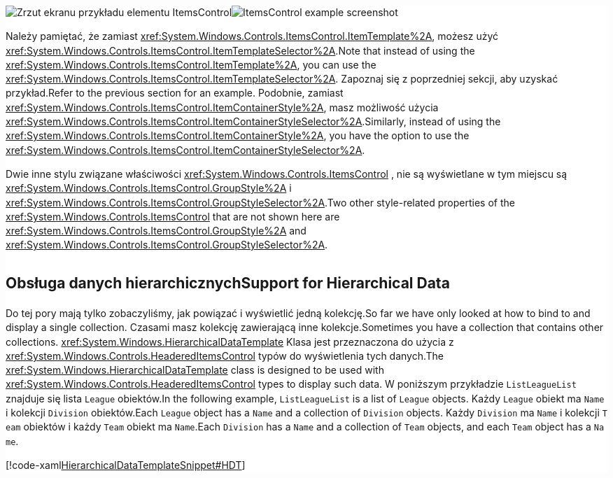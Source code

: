  <span data-ttu-id="8bfe5-225">![Zrzut ekranu przykładu elementu ItemsControl](../../../../docs/framework/wpf/data/media/databinding-itemscontrolproperties.png "DataBinding_ItemsControlProperties")</span><span class="sxs-lookup"><span data-stu-id="8bfe5-225">![ItemsControl example screenshot](../../../../docs/framework/wpf/data/media/databinding-itemscontrolproperties.png "DataBinding_ItemsControlProperties")</span></span>  
  
 <span data-ttu-id="8bfe5-226">Należy pamiętać, że zamiast <xref:System.Windows.Controls.ItemsControl.ItemTemplate%2A>, możesz użyć <xref:System.Windows.Controls.ItemsControl.ItemTemplateSelector%2A>.</span><span class="sxs-lookup"><span data-stu-id="8bfe5-226">Note that instead of using the <xref:System.Windows.Controls.ItemsControl.ItemTemplate%2A>, you can use the <xref:System.Windows.Controls.ItemsControl.ItemTemplateSelector%2A>.</span></span> <span data-ttu-id="8bfe5-227">Zapoznaj się z poprzedniej sekcji, aby uzyskać przykład.</span><span class="sxs-lookup"><span data-stu-id="8bfe5-227">Refer to the previous section for an example.</span></span> <span data-ttu-id="8bfe5-228">Podobnie, zamiast <xref:System.Windows.Controls.ItemsControl.ItemContainerStyle%2A>, masz możliwość użycia <xref:System.Windows.Controls.ItemsControl.ItemContainerStyleSelector%2A>.</span><span class="sxs-lookup"><span data-stu-id="8bfe5-228">Similarly, instead of using the <xref:System.Windows.Controls.ItemsControl.ItemContainerStyle%2A>, you have the option to use the <xref:System.Windows.Controls.ItemsControl.ItemContainerStyleSelector%2A>.</span></span>  
  
 <span data-ttu-id="8bfe5-229">Dwie inne stylu związane właściwości <xref:System.Windows.Controls.ItemsControl> , nie są wyświetlane w tym miejscu są <xref:System.Windows.Controls.ItemsControl.GroupStyle%2A> i <xref:System.Windows.Controls.ItemsControl.GroupStyleSelector%2A>.</span><span class="sxs-lookup"><span data-stu-id="8bfe5-229">Two other style-related properties of the <xref:System.Windows.Controls.ItemsControl> that are not shown here are <xref:System.Windows.Controls.ItemsControl.GroupStyle%2A> and <xref:System.Windows.Controls.ItemsControl.GroupStyleSelector%2A>.</span></span>  
  
<a name="DataTemplating_HeirarchicalDataTemplate"></a>   
## <a name="support-for-hierarchical-data"></a><span data-ttu-id="8bfe5-230">Obsługa danych hierarchicznych</span><span class="sxs-lookup"><span data-stu-id="8bfe5-230">Support for Hierarchical Data</span></span>  
 <span data-ttu-id="8bfe5-231">Do tej pory mają tylko zobaczyliśmy, jak powiązać i wyświetlić jedną kolekcję.</span><span class="sxs-lookup"><span data-stu-id="8bfe5-231">So far we have only looked at how to bind to and display a single collection.</span></span> <span data-ttu-id="8bfe5-232">Czasami masz kolekcję zawierającą inne kolekcje.</span><span class="sxs-lookup"><span data-stu-id="8bfe5-232">Sometimes you have a collection that contains other collections.</span></span> <span data-ttu-id="8bfe5-233"><xref:System.Windows.HierarchicalDataTemplate> Klasa jest przeznaczona do użycia z <xref:System.Windows.Controls.HeaderedItemsControl> typów do wyświetlenia tych danych.</span><span class="sxs-lookup"><span data-stu-id="8bfe5-233">The <xref:System.Windows.HierarchicalDataTemplate> class is designed to be used with <xref:System.Windows.Controls.HeaderedItemsControl> types to display such data.</span></span> <span data-ttu-id="8bfe5-234">W poniższym przykładzie `ListLeagueList` znajduje się lista `League` obiektów.</span><span class="sxs-lookup"><span data-stu-id="8bfe5-234">In the following example, `ListLeagueList` is a list of `League` objects.</span></span> <span data-ttu-id="8bfe5-235">Każdy `League` obiekt ma `Name` i kolekcji `Division` obiektów.</span><span class="sxs-lookup"><span data-stu-id="8bfe5-235">Each `League` object has a `Name` and a collection of `Division` objects.</span></span> <span data-ttu-id="8bfe5-236">Każdy `Division` ma `Name` i kolekcji `Team` obiektów i każdy `Team` obiekt ma `Name`.</span><span class="sxs-lookup"><span data-stu-id="8bfe5-236">Each `Division` has a `Name` and a collection of `Team` objects, and each `Team` object has a `Name`.</span></span>  
  
 [!code-xaml[HierarchicalDataTemplateSnippet#HDT](../../../../samples/snippets/csharp/VS_Snippets_Wpf/HierarchicalDataTemplateSnippet/CS/window1.xaml#hdt)]  
  